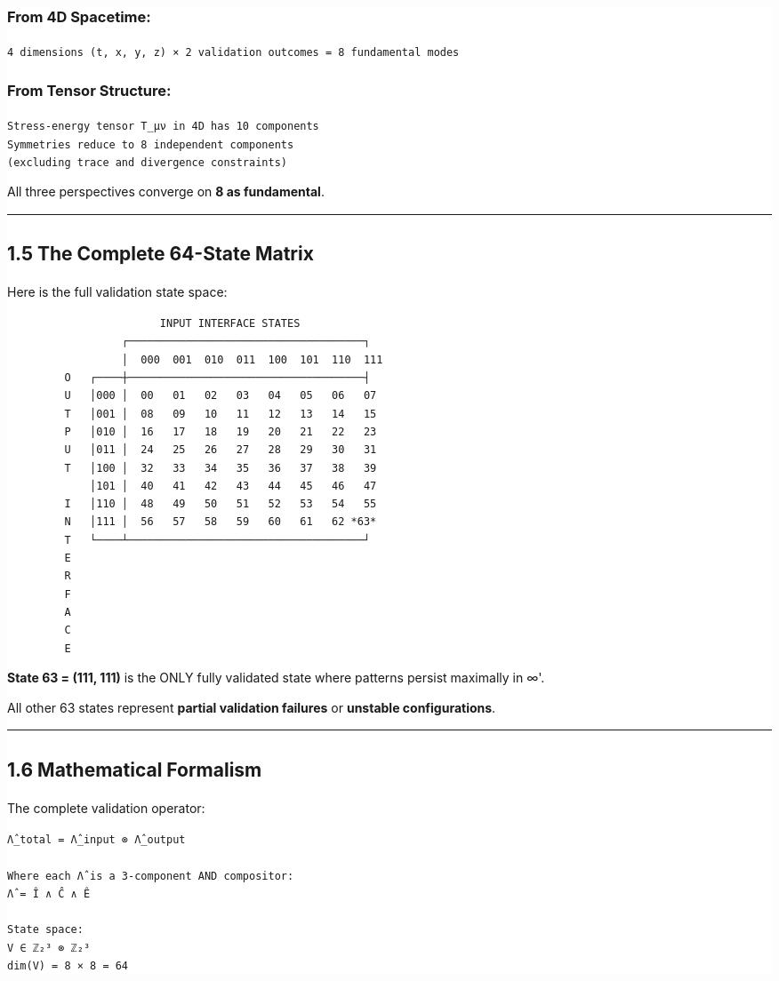 ### From 4D Spacetime:
```
4 dimensions (t, x, y, z) × 2 validation outcomes = 8 fundamental modes
```

### From Tensor Structure:
```
Stress-energy tensor T_μν in 4D has 10 components
Symmetries reduce to 8 independent components
(excluding trace and divergence constraints)
```

All three perspectives converge on **8 as fundamental**.

---

## 1.5 The Complete 64-State Matrix

Here is the full validation state space:

```
                        INPUT INTERFACE STATES
                  ┌─────────────────────────────────────┐
                  │  000  001  010  011  100  101  110  111
         O   ┌────┼─────────────────────────────────────┤
         U   │000 │  00   01   02   03   04   05   06   07
         T   │001 │  08   09   10   11   12   13   14   15
         P   │010 │  16   17   18   19   20   21   22   23
         U   │011 │  24   25   26   27   28   29   30   31
         T   │100 │  32   33   34   35   36   37   38   39
             │101 │  40   41   42   43   44   45   46   47
         I   │110 │  48   49   50   51   52   53   54   55
         N   │111 │  56   57   58   59   60   61   62 *63*
         T   └────┴─────────────────────────────────────┘
         E
         R
         F
         A
         C
         E
```

**State 63 = (111, 111)** is the ONLY fully validated state where patterns persist maximally in ∞'.

All other 63 states represent **partial validation failures** or **unstable configurations**.

---

## 1.6 Mathematical Formalism

The complete validation operator:

```
Λ̂_total = Λ̂_input ⊗ Λ̂_output

Where each Λ̂ is a 3-component AND compositor:
Λ̂ = Î ∧ Ĉ ∧ Ê

State space:
V ∈ ℤ₂³ ⊗ ℤ₂³
dim(V) = 8 × 8 = 64
```
